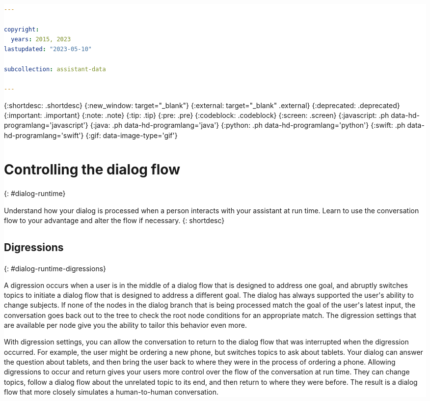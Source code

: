 ```yaml
---

copyright:
  years: 2015, 2023
lastupdated: "2023-05-10"

subcollection: assistant-data

---
```


{:shortdesc: .shortdesc}
{:new_window: target="_blank"}
{:external: target="_blank" .external}
{:deprecated: .deprecated}
{:important: .important}
{:note: .note}
{:tip: .tip}
{:pre: .pre}
{:codeblock: .codeblock}
{:screen: .screen}
{:javascript: .ph data-hd-programlang='javascript'}
{:java: .ph data-hd-programlang='java'}
{:python: .ph data-hd-programlang='python'}
{:swift: .ph data-hd-programlang='swift'}
{:gif: data-image-type='gif'}

# Controlling the dialog flow
{: #dialog-runtime}

Understand how your dialog is processed when a person interacts with your assistant at run time. Learn to use the conversation flow to your advantage and alter the flow if necessary.
{: shortdesc}

## Digressions
{: #dialog-runtime-digressions}

A digression occurs when a user is in the middle of a dialog flow that is designed to address one goal, and abruptly switches topics to initiate a dialog flow that is designed to address a different goal. The dialog has always supported the user's ability to change subjects. If none of the nodes in the dialog branch that is being processed match the goal of the user's latest input, the conversation goes back out to the tree to check the root node conditions for an appropriate match. The digression settings that are available per node give you the ability to tailor this behavior even more.

With digression settings, you can allow the conversation to return to the dialog flow that was interrupted when the digression occurred. For example, the user might be ordering a new phone, but switches topics to ask about tablets. Your dialog can answer the question about tablets, and then bring the user back to where they were in the process of ordering a phone. Allowing digressions to occur and return gives your users more control over the flow of the conversation at run time. They can change topics, follow a dialog flow about the unrelated topic to its end, and then return to where they were before. The result is a dialog flow that more closely simulates a human-to-human conversation.
